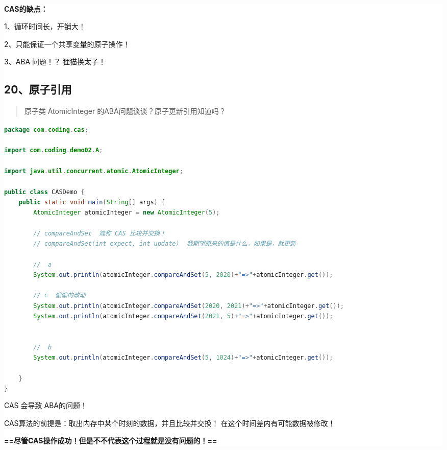 

**CAS的缺点：**

1、循环时间长，开销大！

2、只能保证一个共享变量的原子操作！

3、ABA 问题！？ 狸猫换太子！





## 20、原子引用

> 原子类 AtomicInteger 的ABA问题谈谈？原子更新引用知道吗？

```java
package com.coding.cas;

import com.coding.demo02.A;

import java.util.concurrent.atomic.AtomicInteger;

public class CASDemo {
    public static void main(String[] args) {
        AtomicInteger atomicInteger = new AtomicInteger(5);

        // compareAndSet  简称 CAS 比较并交换！
        // compareAndSet(int expect, int update)  我期望原来的值是什么，如果是，就更新

        //  a
        System.out.println(atomicInteger.compareAndSet(5, 2020)+"=>"+atomicInteger.get());

        // c  偷偷的改动
        System.out.println(atomicInteger.compareAndSet(2020, 2021)+"=>"+atomicInteger.get());
        System.out.println(atomicInteger.compareAndSet(2021, 5)+"=>"+atomicInteger.get());


        //  b
        System.out.println(atomicInteger.compareAndSet(5, 1024)+"=>"+atomicInteger.get());

    }
}

```

CAS 会导致 ABA的问题！ 

CAS算法的前提是：取出内存中某个时刻的数据，并且比较并交换！ 在这个时间差内有可能数据被修改！

**==尽管CAS操作成功！但是不不代表这个过程就是没有问题的！==**

